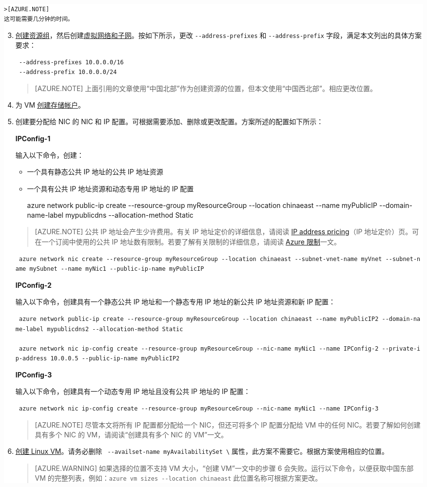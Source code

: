     >[AZURE.NOTE] 
    这可能需要几分钟的时间。

3. [创建资源组](/documentation/articles/virtual-machines-linux-create-cli-complete/#create-resource-groups-and-choose-deployment-locations)，然后创建[虚拟网络和子网](/documentation/articles/virtual-machines-linux-create-cli-complete/#create-a-virtual-network-and-subnet)。按如下所示，更改 ``` --address-prefixes ``` 和 ```--address-prefix``` 字段，满足本文列出的具体方案要求：

        --address-prefixes 10.0.0.0/16
        --address-prefix 10.0.0.0/24

    >[AZURE.NOTE] 
    上面引用的文章使用“中国北部”作为创建资源的位置，但本文使用“中国西北部”。相应更改位置。

4. 为 VM [创建存储帐户](/documentation/articles/virtual-machines-linux-create-cli-complete/#create-a-storage-account)。

5. 创建要分配给 NIC 的 NIC 和 IP 配置。可根据需要添加、删除或更改配置。方案所述的配置如下所示：

    **IPConfig-1**

    输入以下命令，创建：

    - 一个具有静态公共 IP 地址的公共 IP 地址资源
    - 一个具有公共 IP 地址资源和动态专用 IP 地址的 IP 配置

        azure network public-ip create --resource-group myResourceGroup --location chinaeast --name myPublicIP --domain-name-label mypublicdns --allocation-method Static

    > [AZURE.NOTE]
    公共 IP 地址会产生少许费用。有关 IP 地址定价的详细信息，请阅读 [IP address pricing](/pricing/details/reserved-ip-addresses/)（IP 地址定价）页。可在一个订阅中使用的公共 IP 地址数有限制。若要了解有关限制的详细信息，请阅读 [Azure 限制](/documentation/articles/azure-subscription-service-limits/#networking-limits)一文。

        azure network nic create --resource-group myResourceGroup --location chinaeast --subnet-vnet-name myVnet --subnet-name mySubnet --name myNic1 --public-ip-name myPublicIP

    **IPConfig-2**

     输入以下命令，创建具有一个静态公共 IP 地址和一个静态专用 IP 地址的新公共 IP 地址资源和新 IP 配置：

        azure network public-ip create --resource-group myResourceGroup --location chinaeast --name myPublicIP2 --domain-name-label mypublicdns2 --allocation-method Static

        azure network nic ip-config create --resource-group myResourceGroup --nic-name myNic1 --name IPConfig-2 --private-ip-address 10.0.0.5 --public-ip-name myPublicIP2

    **IPConfig-3**

    输入以下命令，创建具有一个动态专用 IP 地址且没有公共 IP 地址的 IP 配置：

        azure network nic ip-config create --resource-group myResourceGroup --nic-name myNic1 --name IPConfig-3

    >[AZURE.NOTE] 
    尽管本文将所有 IP 配置都分配给一个 NIC，但还可将多个 IP 配置分配给 VM 中的任何 NIC。若要了解如何创建具有多个 NIC 的 VM，请阅读“创建具有多个 NIC 的 VM”一文。

6. [创建 Linux VM](/documentation/articles/virtual-machines-linux-create-cli-complete/#create-the-linux-vms)。请务必删除 ```  --availset-name myAvailabilitySet \ ``` 属性，此方案不需要它。根据方案使用相应的位置。

    >[AZURE.WARNING] 
    如果选择的位置不支持 VM 大小，“创建 VM”一文中的步骤 6 会失败。运行以下命令，以便获取中国东部 VM 的完整列表，例如：`azure vm sizes --location chinaeast` 此位置名称可根据方案更改。
